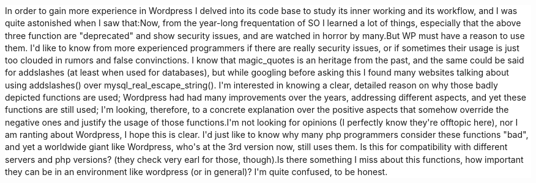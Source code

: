 In order to gain more experience in Wordpress I delved into its code base to study its inner working and its workflow, and I was quite astonished when I saw that:Now, from the year-long frequentation of SO I learned a lot of things, especially that the above three function are "deprecated" and show security issues, and are watched in horror by many.But WP must have a reason to use them. I'd like to know from more experienced programmers if there are really security issues, or if sometimes their usage is just too clouded in rumors and false convinctions. I know that magic_quotes is an heritage from the past, and the same could be said for addslashes (at least when used for databases), but while googling before asking this I found many websites talking about using addslashes() over mysql_real_escape_string(). I'm interested in knowing a clear, detailed reason on why those badly depicted functions are used; Wordpress had had many improvements over the years, addressing different aspects, and yet these functions are still used; I'm looking, therefore, to a concrete explanation over the positive aspects that somehow override the negative ones and justify the usage of those functions.I'm not looking for opinions (I perfectly know they're offtopic here), nor I am ranting about Wordpress, I hope this is clear. I'd just like to know why many php programmers consider these functions "bad", and yet a worldwide giant like Wordpress, who's at the 3rd version now, still uses them. Is this for compatibility with different servers and php versions? (they check very earl for those, though).Is there something I miss about this functions, how important they can be in an environment like wordpress (or in general)? I'm quite confused, to be honest.
